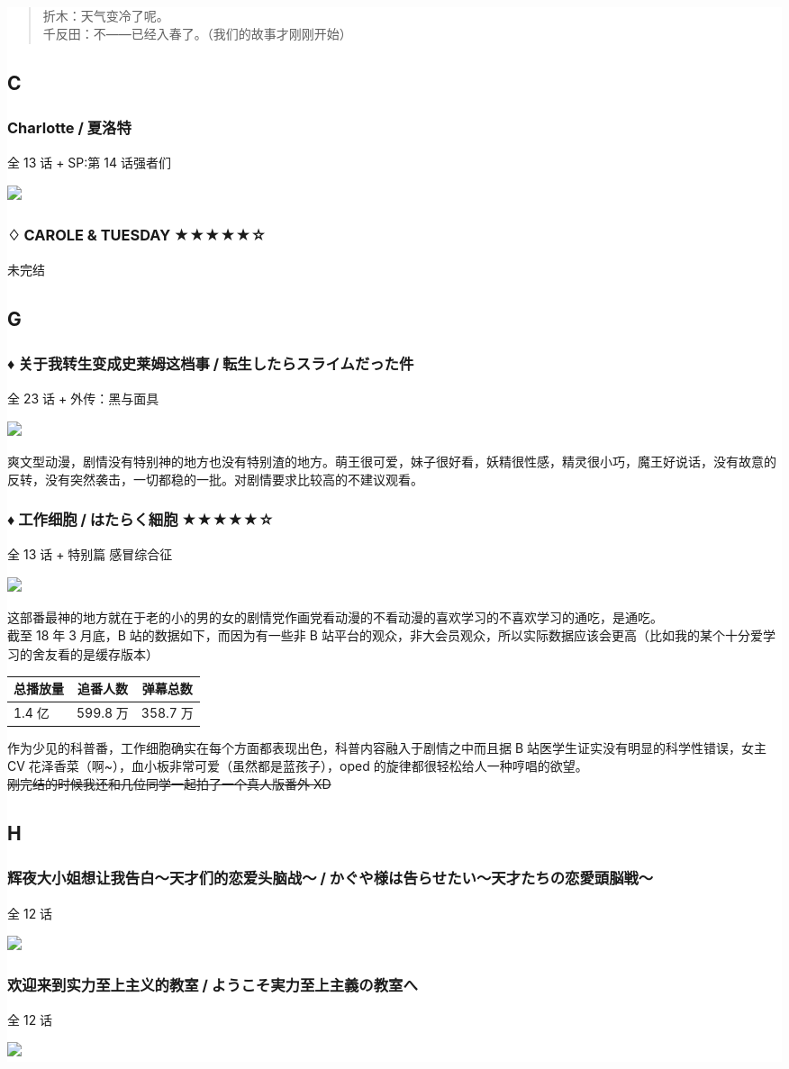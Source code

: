 > 折木：天气变冷了呢。  
> 千反田：不——已经入春了。（我们的故事才刚刚开始）

## C

### Charlotte / 夏洛特
全 13 话 + SP:第 14 话强者们

![](/img/anime/charlotte.jpg@450w_600h.webp)

### ♢ CAROLE & TUESDAY ★★★★★☆
未完结

## G

### ♦ 关于我转生变成史莱姆这档事 / 転生したらスライムだった件
全 23 话 + 外传：黑与面具

![](/img/anime/gywzsbcslmzds.png@338w_450h.webp)

爽文型动漫，剧情没有特别神的地方也没有特别渣的地方。萌王很可爱，妹子很好看，妖精很性感，精灵很小巧，魔王好说话，没有故意的反转，没有突然袭击，一切都稳的一批。对剧情要求比较高的不建议观看。  

### ♦ 工作细胞 / はたらく細胞 ★★★★★☆
全 13 话 + 特别篇 感冒综合征

![](/img/anime/gzxb.png@338w_450h.webp)

这部番最神的地方就在于老的小的男的女的剧情党作画党看动漫的不看动漫的喜欢学习的不喜欢学习的通吃，是通吃。  
截至 18 年 3 月底，B 站的数据如下，而因为有一些非 B 站平台的观众，非大会员观众，所以实际数据应该会更高（比如我的某个十分爱学习的舍友看的是缓存版本）  

|总播放量|追番人数|弹幕总数|
|---|---|---|
|1.4 亿|599.8 万|358.7 万|

作为少见的科普番，工作细胞确实在每个方面都表现出色，科普内容融入于剧情之中而且据 B 站医学生证实没有明显的科学性错误，女主 CV 花泽香菜（啊~），血小板非常可爱（虽然都是蓝孩子），oped 的旋律都很轻松给人一种哼唱的欲望。  
~~刚完结的时候我还和几位同学一起拍了一个真人版番外 XD~~  

## H

### 辉夜大小姐想让我告白～天才们的恋爱头脑战～ / かぐや様は告らせたい～天才たちの恋愛頭脳戦～
全 12 话

![](/img/anime/hydxjxrwgb.png@450w_600h.webp)

### 欢迎来到实力至上主义的教室 / ようこそ実力至上主義の教室へ
全 12 话

![](/img/anime/hyldslzszyjs.jpg@450w_600h.webp)

